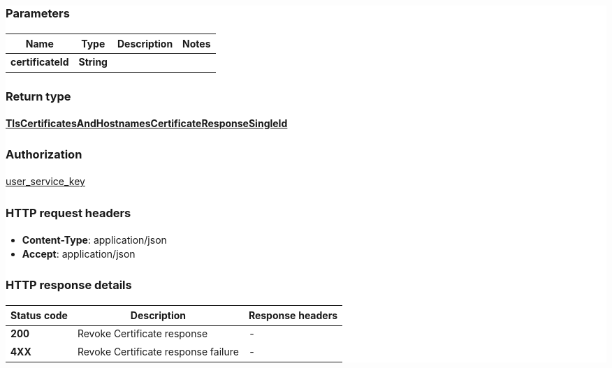 ### Parameters

| Name | Type | Description  | Notes |
|------------- | ------------- | ------------- | -------------|
| **certificateId** | **String**|  | |

### Return type

[**TlsCertificatesAndHostnamesCertificateResponseSingleId**](TlsCertificatesAndHostnamesCertificateResponseSingleId.md)

### Authorization

[user_service_key](../README.md#user_service_key)

### HTTP request headers

 - **Content-Type**: application/json
 - **Accept**: application/json

### HTTP response details
| Status code | Description | Response headers |
|-------------|-------------|------------------|
| **200** | Revoke Certificate response |  -  |
| **4XX** | Revoke Certificate response failure |  -  |

